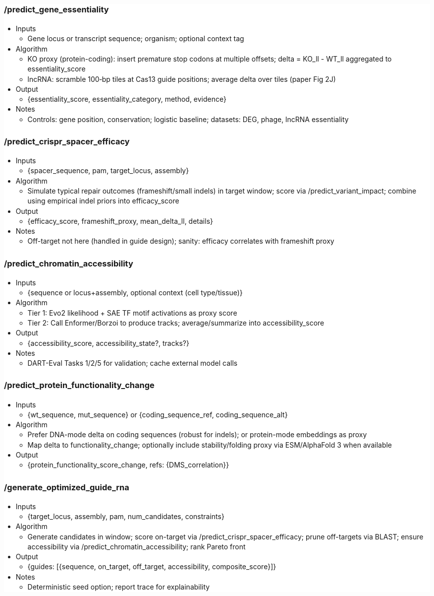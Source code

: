 ### /predict_gene_essentiality
- Inputs
  - Gene locus or transcript sequence; organism; optional context tag
- Algorithm
  - KO proxy (protein-coding): insert premature stop codons at multiple offsets; delta = KO_ll - WT_ll aggregated to essentiality_score
  - lncRNA: scramble 100‑bp tiles at Cas13 guide positions; average delta over tiles (paper Fig 2J)
- Output
  - {essentiality_score, essentiality_category, method, evidence}
- Notes
  - Controls: gene position, conservation; logistic baseline; datasets: DEG, phage, lncRNA essentiality

### /predict_crispr_spacer_efficacy
- Inputs
  - {spacer_sequence, pam, target_locus, assembly}
- Algorithm
  - Simulate typical repair outcomes (frameshift/small indels) in target window; score via /predict_variant_impact; combine using empirical indel priors into efficacy_score
- Output
  - {efficacy_score, frameshift_proxy, mean_delta_ll, details}
- Notes
  - Off-target not here (handled in guide design); sanity: efficacy correlates with frameshift proxy

### /predict_chromatin_accessibility
- Inputs
  - {sequence or locus+assembly, optional context (cell type/tissue)}
- Algorithm
  - Tier 1: Evo2 likelihood + SAE TF motif activations as proxy score
  - Tier 2: Call Enformer/Borzoi to produce tracks; average/summarize into accessibility_score
- Output
  - {accessibility_score, accessibility_state?, tracks?}
- Notes
  - DART-Eval Tasks 1/2/5 for validation; cache external model calls

### /predict_protein_functionality_change
- Inputs
  - {wt_sequence, mut_sequence} or {coding_sequence_ref, coding_sequence_alt}
- Algorithm
  - Prefer DNA-mode delta on coding sequences (robust for indels); or protein-mode embeddings as proxy
  - Map delta to functionality_change; optionally include stability/folding proxy via ESM/AlphaFold 3 when available
- Output
  - {protein_functionality_score_change, refs: {DMS_correlation}}

### /generate_optimized_guide_rna
- Inputs
  - {target_locus, assembly, pam, num_candidates, constraints}
- Algorithm
  - Generate candidates in window; score on-target via /predict_crispr_spacer_efficacy; prune off-targets via BLAST; ensure accessibility via /predict_chromatin_accessibility; rank Pareto front
- Output
  - {guides: [{sequence, on_target, off_target, accessibility, composite_score}]}
- Notes
  - Deterministic seed option; report trace for explainability

